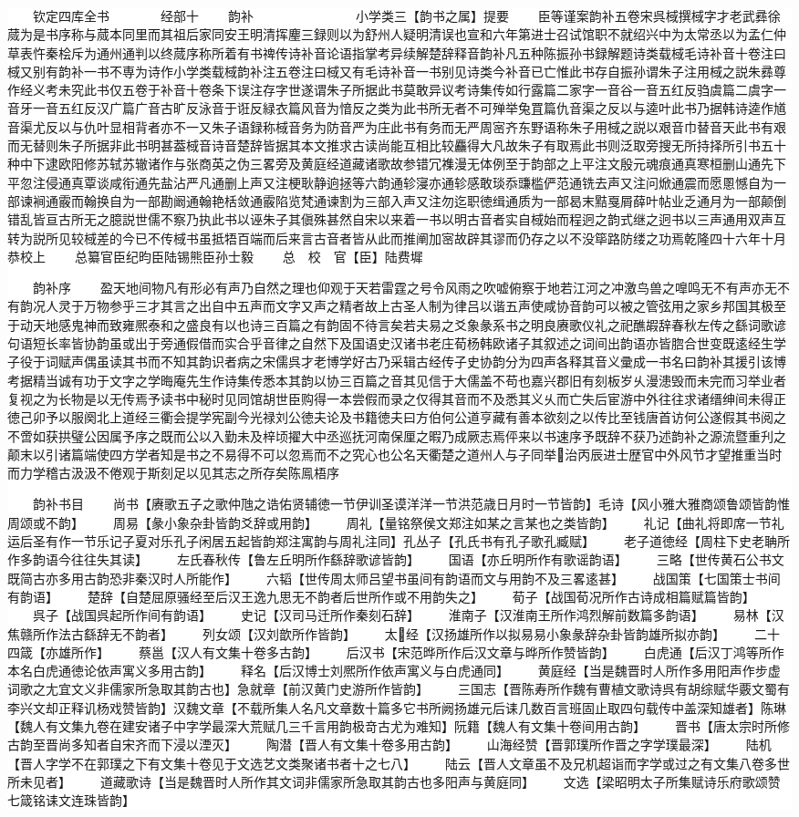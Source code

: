 　　钦定四库全书　　　　经部十
　　韵补　　　　　　　　小学类三【韵书之属】提要
　　臣等谨案韵补五卷宋呉棫撰棫字才老武彞徐蒇为是书序称与蒇本同里而其祖后家同安王明清挥麈三録则以为舒州人疑明清误也宣和六年第进士召试馆职不就绍兴中为太常丞以为孟仁仲草表忤秦桧斥为通州通判以终蒇序称所着有书禆传诗补音论语指掌考异续解楚辞释音韵补凡五种陈振孙书録解题诗类载棫毛诗补音十卷注曰棫又别有韵补一书不専为诗作小学类载棫韵补注五卷注曰棫又有毛诗补音一书别见诗类今补音已亡惟此书存自振孙谓朱子注用棫之説朱彞尊作经义考未究此书仅五卷于补音十卷条下误注存字世遂谓朱子所据此书莫敢异议考诗集传如行露篇二家字一音谷一音五红反驺虞篇二虞字一音牙一音五红反汉广篇广音古旷反泳音于诳反緑衣篇风音为愔反之类为此书所无者不可殚举兔罝篇仇音渠之反以与逵叶此书乃据韩诗逵作馗音渠尤反以与仇叶显相背者亦不一又朱子语録称棫音务为防音严为庄此书有务而无严周宻齐东野语称朱子用棫之説以艰音巾替音天此书有艰而无替则朱子所据非此书明甚葢棫音诗音楚辞皆据其本文推求古读尚能互相比较麤得大凡故朱子有取焉此书则泛取旁搜无所持择所引书五十种中下逮欧阳修苏轼苏辙诸作与张商英之伪三畧旁及黄庭经道藏诸歌故参错冗襍漫无体例至于韵部之上平注文殷元魂痕通真寒桓删山通先下平忽注侵通真覃谈咸衔通先盐沾严凡通删上声又注梗耿静逈拯等六韵通轸寖亦通轸感敢琰忝豏槛俨范通铣去声又注问焮通震而愿慁憾自为一部谏裥通霰而翰换自为一部勘阚通翰艳栝敛通霰陷览梵通谏割为三部入声又注勿迄职徳缉通质为一部曷末黠戛屑薛叶帖业乏通月为一部颠倒错乱皆亘古所无之臆説世儒不察乃执此书以诬朱子其傎殊甚然自宋以来着一书以明古音者实自棫始而程迥之韵式继之迥书以三声通用双声互转为説所见较棫差的今已不传棫书虽抵牾百端而后来言古音者皆从此而推阐加宻故辟其谬而仍存之以不没筚路防缕之功焉乾隆四十六年十月恭校上
　　总纂官臣纪昀臣陆锡熊臣孙士毅
　　总　校　官【臣】陆费墀














　　韵补序
　　盈天地间物凡有形必有声乃自然之理也仰观于天若雷霆之号令风雨之吹嘘俯察于地若江河之冲激鸟兽之嘷鸣无不有声亦无不有韵况人灵于万物参乎三才其言之出自中五声而文字又声之精者故上古圣人制为律吕以谐五声使咸协音韵可以被之管弦用之家乡邦国其极至于动天地感鬼神而致雍熈泰和之盛良有以也诗三百篇之有韵固不待言矣若夫易之爻象彖系书之明良赓歌仪礼之祀醮嘏辞春秋左传之繇词歌谚句语短长率皆协韵虽或出于旁通假借而实合乎音律之自然下及国语史汉诸书老庄荀杨韩欧诸子其叙述之词间出韵语亦皆脗合世变既逺经生学子役于词赋声偶虽读其书而不知其韵识者病之宋儒呉才老博学好古乃采辑古经传子史协韵分为四声各释其音义彚成一书名曰韵补其援引该博考据精当诚有功于文字之学晦庵先生作诗集传悉本其韵以协三百篇之音其见信于大儒盖不苟也嘉兴郡旧有刻板岁乆漫漶毁而未完而习举业者复视之为长物是以无传焉予读书中秘时见同馆胡世臣购得一本尝假而录之仅得其音而不及悉其义乆而亡失后宦游中外往往求诸缙绅间未得正徳己卯予以服阕北上道经三衢会提学宪副今光禄刘公徳夫论及书籍徳夫曰方伯何公道亨藏有善本欲刻之以传比至钱唐首访何公遂假其书阅之不啻如获拱璧公因属予序之既而公以入勤未及梓顷擢大中丞巡抚河南保厘之暇乃成厥志焉伻来以书速序予既辞不获乃述韵补之源流暨重刋之颠末以引诸篇端使四方学者知是书之不易得不可以忽焉而不之究心也公名天衢楚之道州人与子同举治丙辰进士歴官中外风节才望推重当时而力学稽古汲汲不倦观于斯刻足以见其志之所存矣陈鳯梧序




　　韵补书目
　　尚书【赓歌五子之歌仲虺之诰佑贤辅徳一节伊训圣谟洋洋一节洪范歳日月时一节皆韵】毛诗【风小雅大雅商颂鲁颂皆韵惟周颂或不韵】
　　周易【彖小象杂卦皆韵爻辞或用韵】
　　周礼【量铭祭侯文郑注如某之言某也之类皆韵】
　　礼记【曲礼将即席一节礼运后圣有作一节乐记子夏对乐孔子闲居五起皆韵郑注寓韵与周礼注同】孔丛子【孔氏书有孔子歌孔臧赋】
　　老子道徳经【周柱下史老聃所作多韵语今往往失其读】
　　左氏春秋传【鲁左丘明所作繇辞歌谚皆韵】
　　国语【亦丘明所作有歌谣韵语】
　　三略【世传黄石公书文既简古亦多用古韵恐非秦汉时人所能作】
　　六韬【世传周太师吕望书虽间有韵语而文与用韵不及三畧逺甚】
　　战国策【七国策士书间有韵语】
　　楚辞【自楚屈原骚经至后汉王逸九思无不韵者后世所作或不用韵失之】
　　荀子【战国荀况所作古诗成相篇赋篇皆韵】
　　呉子【战国呉起所作间有韵语】
　　史记【汉司马迁所作秦刻石辞】
　　淮南子【汉淮南王所作鸿烈解前数篇多韵语】
　　易林【汉焦赣所作法古繇辞无不韵者】
　　列女颂【汉刘歆所作皆韵】
　　太经【汉扬雄所作以拟易易小象彖辞杂卦皆韵雄所拟亦韵】
　　二十四箴【亦雄所作】
　　蔡邕【汉人有文集十卷多古韵】
　　后汉书【宋范晔所作后汉文章与晔所作赞皆韵】
　　白虎通【后汉丁鸿等所作本名白虎通徳论依声寓义多用古韵】
　　释名【后汉博士刘熈所作依声寓义与白虎通同】
　　黄庭经【当是魏晋时人所作多用阳声作步虚词歌之尢宜文义非儒家所急取其韵古也】急就章【前汉黄门史游所作皆韵】
　　三国志【晋陈寿所作魏有曹植文歌诗呉有胡综赋华覈文蜀有李兴文却正释讥杨戏赞皆韵】汉魏文章【不载所集人名凡文章数十篇多它书所阙扬雄元后诔几数百言班固止取四句载传中盖深知雄者】陈琳【魏人有文集九卷在建安诸子中字学最深大荒赋几三千言用韵极竒古尤为难知】阮籍【魏人有文集十卷间用古韵】
　　晋书【唐太宗时所修古韵至晋尚多知者自宋齐而下浸以湮灭】
　　陶潜【晋人有文集十卷多用古韵】
　　山海经赞【晋郭璞所作晋之字学璞最深】
　　陆机【晋人字学不在郭璞之下有文集十卷见于文选艺文类聚诸书者十之七八】
　　陆云【晋人文章虽不及兄机超诣而字学或过之有文集八卷多世所未见者】
　　道藏歌诗【当是魏晋时人所作其文词非儒家所急取其韵古也多阳声与黄庭同】
　　文选【梁昭明太子所集赋诗乐府歌颂赞七箴铭诔文连珠皆韵】